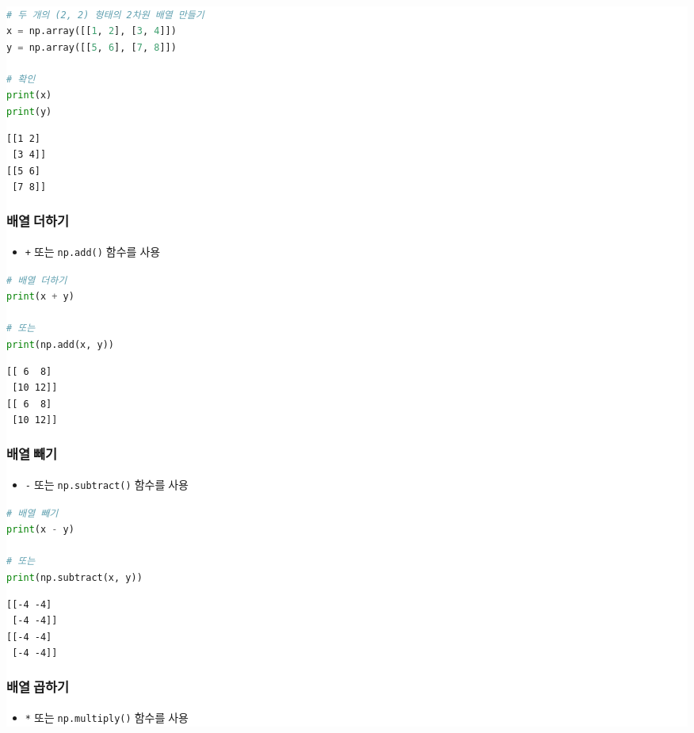

```python
# 두 개의 (2, 2) 형태의 2차원 배열 만들기
x = np.array([[1, 2], [3, 4]])
y = np.array([[5, 6], [7, 8]])

# 확인
print(x)
print(y)
```

    [[1 2]
     [3 4]]
    [[5 6]
     [7 8]]
    

### 배열 더하기
- `+` 또는 `np.add()` 함수를 사용


```python
# 배열 더하기
print(x + y)

# 또는
print(np.add(x, y))
```

    [[ 6  8]
     [10 12]]
    [[ 6  8]
     [10 12]]
    

### 배열 빼기
- `-` 또는 `np.subtract()` 함수를 사용


```python
# 배열 빼기
print(x - y)

# 또는
print(np.subtract(x, y))
```

    [[-4 -4]
     [-4 -4]]
    [[-4 -4]
     [-4 -4]]
    

### 배열 곱하기
- `*` 또는 `np.multiply()` 함수를 사용
